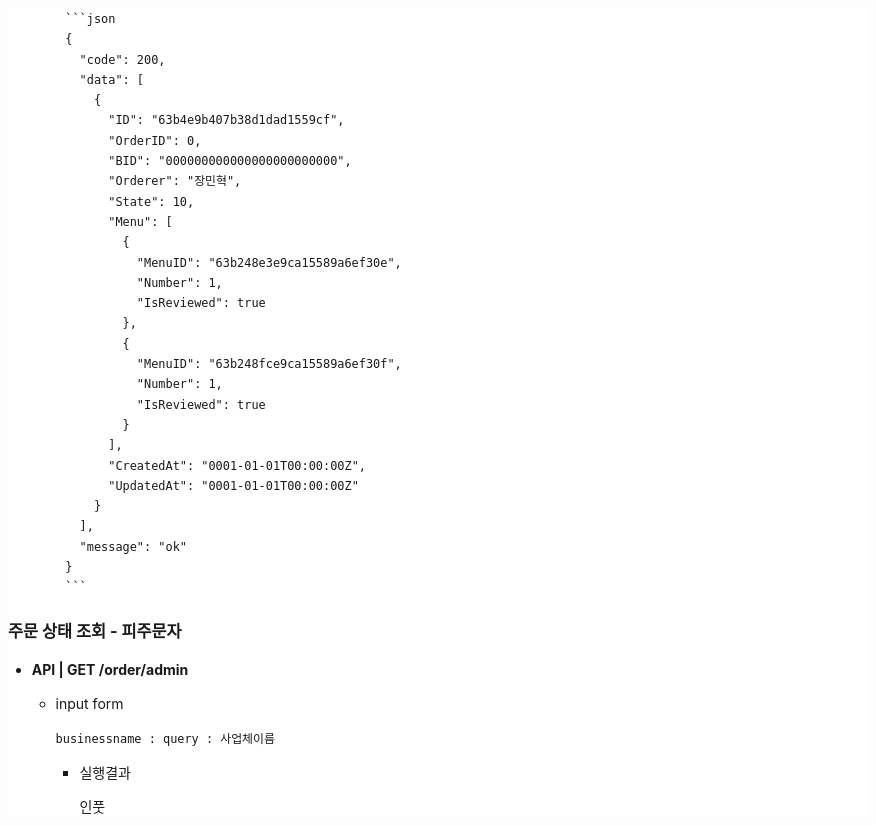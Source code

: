             ```json
            {
              "code": 200,
              "data": [
                {
                  "ID": "63b4e9b407b38d1dad1559cf",
                  "OrderID": 0,
                  "BID": "000000000000000000000000",
                  "Orderer": "장민혁",
                  "State": 10,
                  "Menu": [
                    {
                      "MenuID": "63b248e3e9ca15589a6ef30e",
                      "Number": 1,
                      "IsReviewed": true
                    },
                    {
                      "MenuID": "63b248fce9ca15589a6ef30f",
                      "Number": 1,
                      "IsReviewed": true
                    }
                  ],
                  "CreatedAt": "0001-01-01T00:00:00Z",
                  "UpdatedAt": "0001-01-01T00:00:00Z"
                }
              ],
              "message": "ok"
            }
            ```
            

### 주문 상태 조회 - 피주문자

- **API | GET /order/admin**
    - input form
        
        ```
        businessname : query : 사업체이름
        ```
        
        - 실행결과
            
            인풋
            